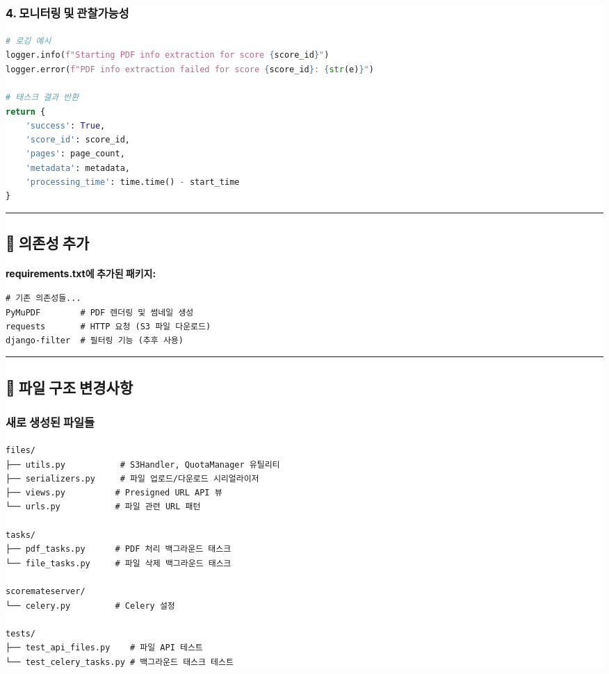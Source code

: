 ### 4. 모니터링 및 관찰가능성
```python
# 로깅 예시
logger.info(f"Starting PDF info extraction for score {score_id}")
logger.error(f"PDF info extraction failed for score {score_id}: {str(e)}")

# 태스크 결과 반환
return {
    'success': True,
    'score_id': score_id,
    'pages': page_count,
    'metadata': metadata,
    'processing_time': time.time() - start_time
}
```

---

## 🔄 의존성 추가

**requirements.txt에 추가된 패키지:**
```txt
# 기존 의존성들...
PyMuPDF        # PDF 렌더링 및 썸네일 생성
requests       # HTTP 요청 (S3 파일 다운로드)
django-filter  # 필터링 기능 (추후 사용)
```

---

## 📁 파일 구조 변경사항

### 새로 생성된 파일들
```
files/
├── utils.py           # S3Handler, QuotaManager 유틸리티
├── serializers.py     # 파일 업로드/다운로드 시리얼라이저  
├── views.py          # Presigned URL API 뷰
└── urls.py           # 파일 관련 URL 패턴

tasks/
├── pdf_tasks.py      # PDF 처리 백그라운드 태스크
└── file_tasks.py     # 파일 삭제 백그라운드 태스크

scoremateserver/
└── celery.py         # Celery 설정

tests/
├── test_api_files.py    # 파일 API 테스트
└── test_celery_tasks.py # 백그라운드 태스크 테스트
```
